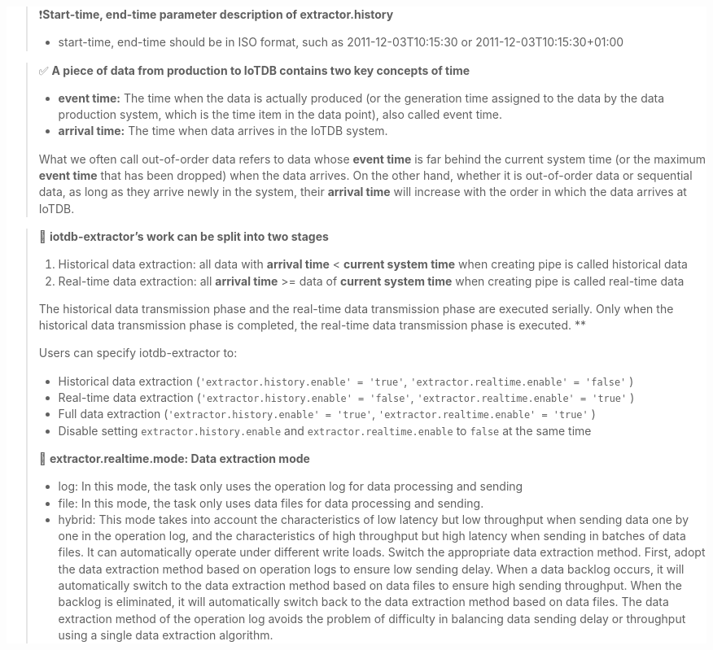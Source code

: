 
> ❗️**Start-time, end-time parameter description of extractor.history**
>
> * start-time, end-time should be in ISO format, such as 2011-12-03T10:15:30 or 2011-12-03T10:15:30+01:00

> ✅ **A piece of data from production to IoTDB contains two key concepts of time**
>
> * **event time:** The time when the data is actually produced (or the generation time assigned to the data by the data production system, which is the time item in the data point), also called event time.
> * **arrival time:** The time when data arrives in the IoTDB system.
>
> What we often call out-of-order data refers to data whose **event time** is far behind the current system time (or the maximum **event time** that has been dropped) when the data arrives. On the other hand, whether it is out-of-order data or sequential data, as long as they arrive newly in the system, their **arrival time** will increase with the order in which the data arrives at IoTDB.

> 💎 **iotdb-extractor’s work can be split into two stages**
>
> 1. Historical data extraction: all data with **arrival time** < **current system time** when creating pipe is called historical data
> 2. Real-time data extraction: all **arrival time** >= data of **current system time** when creating pipe is called real-time data
>
> The historical data transmission phase and the real-time data transmission phase are executed serially. Only when the historical data transmission phase is completed, the real-time data transmission phase is executed. **
>
> Users can specify iotdb-extractor to:
>
> * Historical data extraction (`'extractor.history.enable' = 'true'`, `'extractor.realtime.enable' = 'false'` )
> * Real-time data extraction (`'extractor.history.enable' = 'false'`, `'extractor.realtime.enable' = 'true'` )
> * Full data extraction (`'extractor.history.enable' = 'true'`, `'extractor.realtime.enable' = 'true'` )
> * Disable setting `extractor.history.enable` and `extractor.realtime.enable` to `false` at the same time
> 
> 📌 **extractor.realtime.mode: Data extraction mode**
>
> * log: In this mode, the task only uses the operation log for data processing and sending
> * file: In this mode, the task only uses data files for data processing and sending.
> * hybrid: This mode takes into account the characteristics of low latency but low throughput when sending data one by one in the operation log, and the characteristics of high throughput but high latency when sending in batches of data files. It can automatically operate under different write loads. Switch the appropriate data extraction method. First, adopt the data extraction method based on operation logs to ensure low sending delay. When a data backlog occurs, it will automatically switch to the data extraction method based on data files to ensure high sending throughput. When the backlog is eliminated, it will automatically switch back to the data extraction method based on data files. The data extraction method of the operation log avoids the problem of difficulty in balancing data sending delay or throughput using a single data extraction algorithm.
